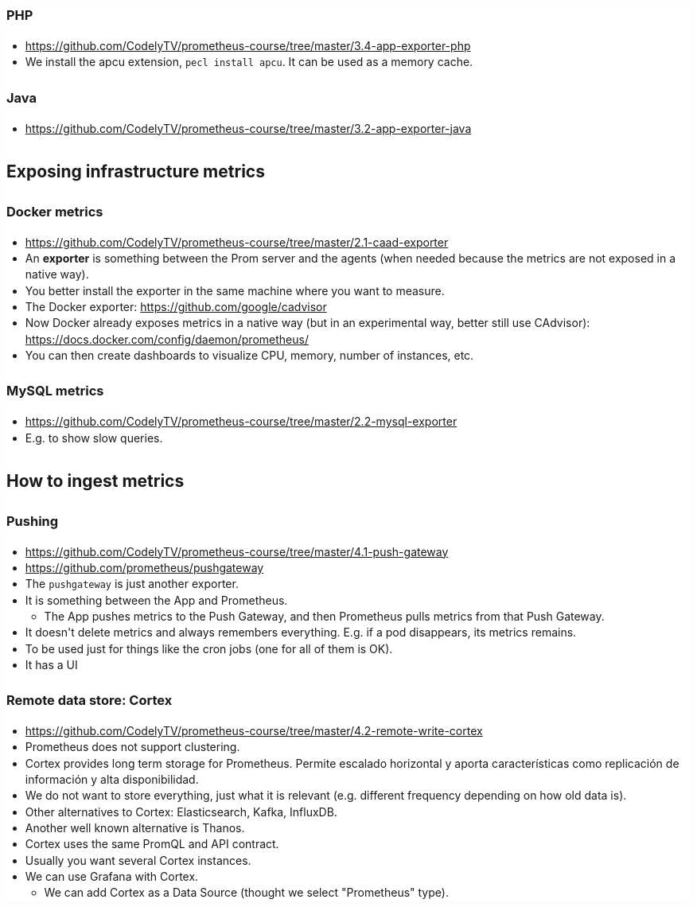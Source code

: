 ### PHP

- https://github.com/CodelyTV/prometheus-course/tree/master/3.4-app-exporter-php
- We install the apcu extension, `pecl install apcu`. It can be used as a memory cache.

### Java

- https://github.com/CodelyTV/prometheus-course/tree/master/3.2-app-exporter-java

## Exposing infrastructure metrics

### Docker metrics

- https://github.com/CodelyTV/prometheus-course/tree/master/2.1-caad-exporter
- An **exporter** is something between the Prom server and the agents (when needed because the metrics are not exposed in a native way).
- You better install the exporter in the same machine where you want to measure.
- The Docker exporter: https://github.com/google/cadvisor
- Now Docker already exposes metrics in a native way (but in an experimental way, better still use CAdvisor): https://docs.docker.com/config/daemon/prometheus/
- You can then create dashboards to visualize CPU, memory, number of instances, etc.

### MySQL metrics

- https://github.com/CodelyTV/prometheus-course/tree/master/2.2-mysql-exporter
- E.g. to show slow queries.

## How to ingest metrics

### Pushing

- https://github.com/CodelyTV/prometheus-course/tree/master/4.1-push-gateway
- https://github.com/prometheus/pushgateway
- The `pushgateway` is just another exporter.
- It is something between the App and Prometheus.
  - The App pushes metrics to the Push Gateway, and then Prometheus pulls metrics from that Push Gateway.
- It doesn't delete metrics and always remembers everything. E.g. if a pod disappears, its metrics remains.
- To be used just for things like the cron jobs (one for all of them is OK).
- It has a UI

### Remote data store: Cortex

- https://github.com/CodelyTV/prometheus-course/tree/master/4.2-remote-write-cortex
- Prometheus does not support clustering.
- Cortex provides long term storage for Prometheus. Permite escalado horizontal y aporta características como replicación de información y alta disponibilidad.
- We do not want to store everything, just what it is relevant (e.g. different frequency depending on how old data is).
- Other alternatives to Cortex: Elasticsearch, Kafka, InfluxDB.
- Another well known alternative is Thanos.
- Cortex uses the same PromQL and API contract.
- Usually you want several Cortex instances.
- We can use Grafana with Cortex.
  - We can add Cortex as a Data Source (thought we select "Prometheus" type).

